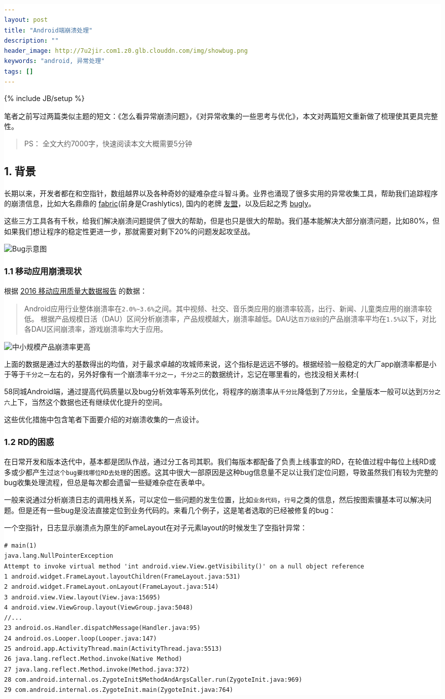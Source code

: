 ```yaml
---
layout: post
title: "Android端崩溃处理"
description: ""
header_image: http://7u2jir.com1.z0.glb.clouddn.com/img/showbug.png
keywords: "android, 异常处理"
tags: []
---
```

{% include JB/setup %}

笔者之前写过两篇类似主题的短文：《怎么看异常崩溃问题》，《对异常收集的一些思考与优化》，本文对两篇短文重新做了梳理使其更具完整性。

> PS： 全文大约7000字，快速阅读本文大概需要5分钟

## 1. 背景

长期以来，开发者都在和空指针，数组越界以及各种奇妙的疑难杂症斗智斗勇。业界也涌现了很多实用的异常收集工具，帮助我们追踪程序的崩溃信息，比如大名鼎鼎的 [fabric](https://get.fabric.io/)(前身是Crashlytics), 国内的老牌 [友盟](https://www.umeng.com/)，以及后起之秀 [bugly](https://bugly.qq.com/v2/)。

这些三方工具各有千秋，给我们解决崩溃问题提供了很大的帮助，但是也只是很大的帮助。我们基本能解决大部分崩溃问题，比如80%，但如果我们想让程序的稳定性更进一步，那就需要对剩下20%的问题发起攻坚战。

![Bug示意图](http://7u2jir.com1.z0.glb.clouddn.com/img/showbug.png)

### 1.1 移动应用崩溃现状

根据 [2016 移动应用质量大数据报告](http://blog.csdn.net/tencent_bugly/article/details/56015386) 的数据：

>Android应用行业整体崩溃率在`2.0%~3.6%`之间。其中视频、社交、音乐类应用的崩溃率较高，出行、新闻、儿童类应用的崩溃率较低。
根据产品规模日活（DAU）区间分析崩溃率，产品规模越大，崩溃率越低。DAU达`百万级别`的产品崩溃率平均在`1.5%`以下，对比各DAU区间崩溃率，游戏崩溃率均大于应用。

![中小规模产品崩溃率更高](http://oa5504rxk.bkt.clouddn.com/week33_report/10.png)

上面的数据是通过大的基数得出的均值，对于最求卓越的攻城师来说，这个指标是远远不够的。根据经验一般稳定的大厂app崩溃率都是小于等于`千分之一`左右的，另外好像有一个崩溃率`千分之一`，`千分之三`的数据统计，忘记在哪里看的，也找没相关素材:(

58同城Android端，通过提高代码质量以及bug分析效率等系列优化，将程序的崩溃率从`千分比`降低到了`万分比`，全量版本一般可以达到`万分之六`上下，当然这个数据也还有继续优化提升的空间。

这些优化措施中包含笔者下面要介绍的对崩溃收集的一点设计。

### 1.2 RD的困惑

在日常开发和版本迭代中，基本都是团队作战，通过分工各司其职。我们每版本都配备了负责上线事宜的RD，在轮值过程中每位上线RD或多或少都产生过`这个bug要找哪位RD去处理`的困惑。这其中很大一部原因是这种bug信息量不足以让我们定位问题，导致虽然我们有较为完整的bug收集处理流程，但总是每次都会遗留一些疑难杂症在表单中。

一般来说通过分析崩溃日志的调用栈关系，可以定位一些问题的发生位置，比如`业务代码`，`行号`之类的信息，然后按图索骥基本可以解决问题。但是还有一些bug是没法直接定位到业务代码的。来看几个例子，这是笔者选取的已经被修复的bug：

一个空指针，日志显示崩溃点为原生的FameLayout在对子元素layout的时候发生了空指针异常：
```
# main(1)
java.lang.NullPointerException
Attempt to invoke virtual method 'int android.view.View.getVisibility()' on a null object reference
1 android.widget.FrameLayout.layoutChildren(FrameLayout.java:531)
2 android.widget.FrameLayout.onLayout(FrameLayout.java:514)
3 android.view.View.layout(View.java:15695)
4 android.view.ViewGroup.layout(ViewGroup.java:5048)
//...
23 android.os.Handler.dispatchMessage(Handler.java:95)
24 android.os.Looper.loop(Looper.java:147)
25 android.app.ActivityThread.main(ActivityThread.java:5513)
26 java.lang.reflect.Method.invoke(Native Method)
27 java.lang.reflect.Method.invoke(Method.java:372)
28 com.android.internal.os.ZygoteInit$MethodAndArgsCaller.run(ZygoteInit.java:969)
29 com.android.internal.os.ZygoteInit.main(ZygoteInit.java:764)
```